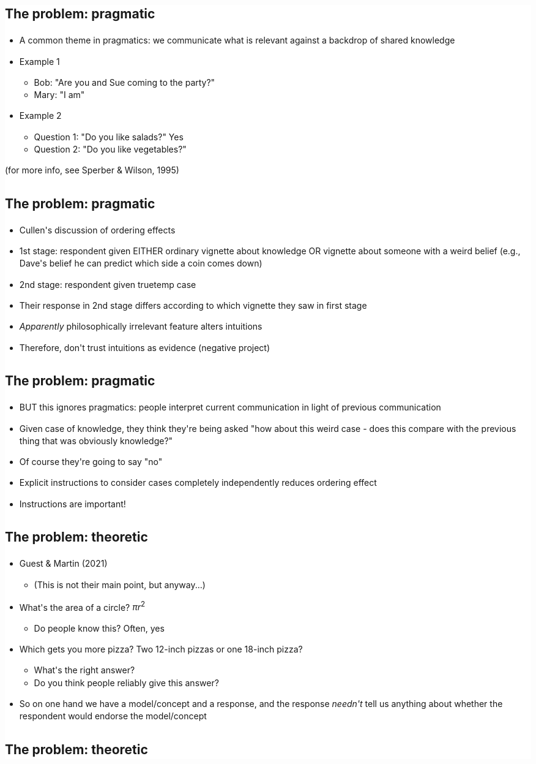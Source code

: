 ## The problem: pragmatic

- A common theme in pragmatics: we communicate what is relevant against a backdrop of shared knowledge
- Example 1
  - Bob: "Are you and Sue coming to the party?"
  - Mary: "I am"
  
- Example 2
  - Question 1: "Do you like salads?" Yes
  - Question 2: "Do you like vegetables?"
  
(for more info, see Sperber & Wilson, 1995)

## The problem: pragmatic

- Cullen's discussion of ordering effects

- 1st stage: respondent given EITHER ordinary vignette about knowledge OR vignette about someone with a weird belief (e.g., Dave's belief he can predict which side a coin comes down)
- 2nd stage: respondent given truetemp case 
- Their response in 2nd stage differs according to which vignette they saw in first stage
- *Apparently* philosophically irrelevant feature alters intuitions
- Therefore, don't trust intuitions as evidence (negative project)

## The problem: pragmatic

- BUT this ignores pragmatics: people interpret current communication in light of previous communication
- Given case of knowledge, they think they're being asked "how about this weird case - does this compare with the previous thing that was obviously knowledge?"
- Of course they're going to say "no"

- Explicit instructions to consider cases completely independently reduces ordering effect
 - Instructions are important!

## The problem: theoretic

- Guest & Martin (2021)
  - (This is not their main point, but anyway...)
  
- What's the area of a circle? $\pi r^2$
  - Do people know this? Often, yes
- Which gets you more pizza? Two 12-inch pizzas or one 18-inch pizza?
  - What's the right answer?
  - Do you think people reliably give this answer?
  
- So on one hand we have a model/concept and a response, and the response *needn't* tell us anything about whether the respondent would endorse the model/concept

## The problem: theoretic
